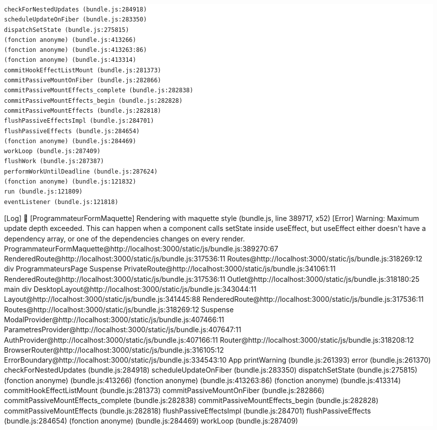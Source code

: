 	checkForNestedUpdates (bundle.js:284918)
	scheduleUpdateOnFiber (bundle.js:283350)
	dispatchSetState (bundle.js:275815)
	(fonction anonyme) (bundle.js:413266)
	(fonction anonyme) (bundle.js:413263:86)
	(fonction anonyme) (bundle.js:413314)
	commitHookEffectListMount (bundle.js:281373)
	commitPassiveMountOnFiber (bundle.js:282866)
	commitPassiveMountEffects_complete (bundle.js:282838)
	commitPassiveMountEffects_begin (bundle.js:282828)
	commitPassiveMountEffects (bundle.js:282818)
	flushPassiveEffectsImpl (bundle.js:284701)
	flushPassiveEffects (bundle.js:284654)
	(fonction anonyme) (bundle.js:284469)
	workLoop (bundle.js:287409)
	flushWork (bundle.js:287387)
	performWorkUntilDeadline (bundle.js:287624)
	(fonction anonyme) (bundle.js:121832)
	run (bundle.js:121809)
	eventListener (bundle.js:121818)
[Log] 🎨 [ProgrammateurFormMaquette] Rendering with maquette style (bundle.js, line 389717, x52)
[Error] Warning: Maximum update depth exceeded. This can happen when a component calls setState inside useEffect, but useEffect either doesn't have a dependency array, or one of the dependencies changes on every render.
ProgrammateurFormMaquette@http://localhost:3000/static/js/bundle.js:389270:67
RenderedRoute@http://localhost:3000/static/js/bundle.js:317536:11
Routes@http://localhost:3000/static/js/bundle.js:318269:12
div
ProgrammateursPage
Suspense
PrivateRoute@http://localhost:3000/static/js/bundle.js:341061:11
RenderedRoute@http://localhost:3000/static/js/bundle.js:317536:11
Outlet@http://localhost:3000/static/js/bundle.js:318180:25
main
div
DesktopLayout@http://localhost:3000/static/js/bundle.js:343044:11
Layout@http://localhost:3000/static/js/bundle.js:341445:88
RenderedRoute@http://localhost:3000/static/js/bundle.js:317536:11
Routes@http://localhost:3000/static/js/bundle.js:318269:12
Suspense
ModalProvider@http://localhost:3000/static/js/bundle.js:407466:11
ParametresProvider@http://localhost:3000/static/js/bundle.js:407647:11
AuthProvider@http://localhost:3000/static/js/bundle.js:407166:11
Router@http://localhost:3000/static/js/bundle.js:318208:12
BrowserRouter@http://localhost:3000/static/js/bundle.js:316105:12
ErrorBoundary@http://localhost:3000/static/js/bundle.js:334543:10
App
	printWarning (bundle.js:261393)
	error (bundle.js:261370)
	checkForNestedUpdates (bundle.js:284918)
	scheduleUpdateOnFiber (bundle.js:283350)
	dispatchSetState (bundle.js:275815)
	(fonction anonyme) (bundle.js:413266)
	(fonction anonyme) (bundle.js:413263:86)
	(fonction anonyme) (bundle.js:413314)
	commitHookEffectListMount (bundle.js:281373)
	commitPassiveMountOnFiber (bundle.js:282866)
	commitPassiveMountEffects_complete (bundle.js:282838)
	commitPassiveMountEffects_begin (bundle.js:282828)
	commitPassiveMountEffects (bundle.js:282818)
	flushPassiveEffectsImpl (bundle.js:284701)
	flushPassiveEffects (bundle.js:284654)
	(fonction anonyme) (bundle.js:284469)
	workLoop (bundle.js:287409)